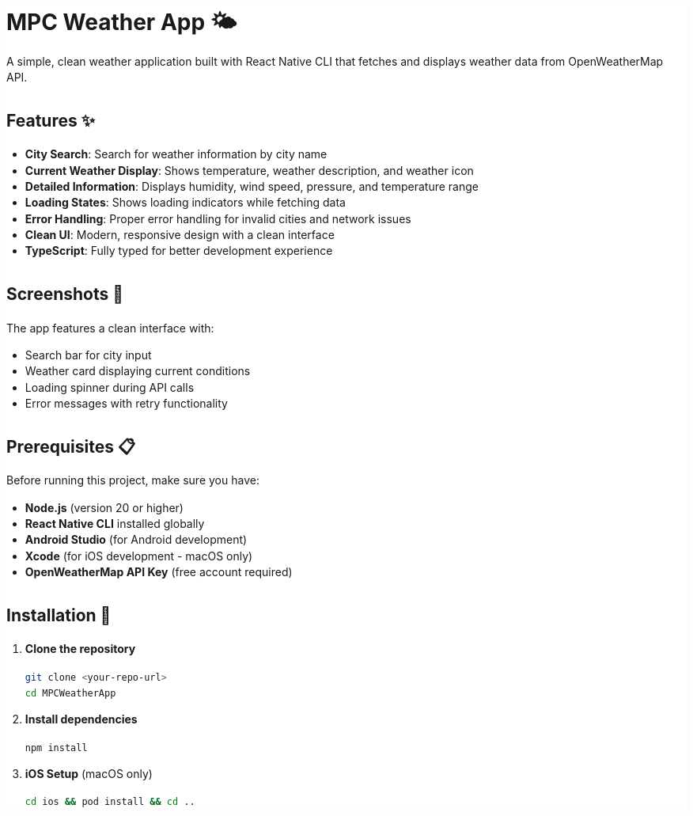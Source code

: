 # MPC Weather App 🌤️

A simple, clean weather application built with React Native CLI that fetches and displays weather data from OpenWeatherMap API.

## Features ✨

- **City Search**: Search for weather information by city name
- **Current Weather Display**: Shows temperature, weather description, and weather icon
- **Detailed Information**: Displays humidity, wind speed, pressure, and temperature range
- **Loading States**: Shows loading indicators while fetching data
- **Error Handling**: Proper error handling for invalid cities and network issues
- **Clean UI**: Modern, responsive design with a clean interface
- **TypeScript**: Fully typed for better development experience

## Screenshots 📱

The app features a clean interface with:

- Search bar for city input
- Weather card displaying current conditions
- Loading spinner during API calls
- Error messages with retry functionality

## Prerequisites 📋

Before running this project, make sure you have:

- **Node.js** (version 20 or higher)
- **React Native CLI** installed globally
- **Android Studio** (for Android development)
- **Xcode** (for iOS development - macOS only)
- **OpenWeatherMap API Key** (free account required)

## Installation 🚀

1. **Clone the repository**

   ```bash
   git clone <your-repo-url>
   cd MPCWeatherApp
   ```

2. **Install dependencies**

   ```bash
   npm install
   ```

3. **iOS Setup** (macOS only)

   ```bash
   cd ios && pod install && cd ..
   ```
